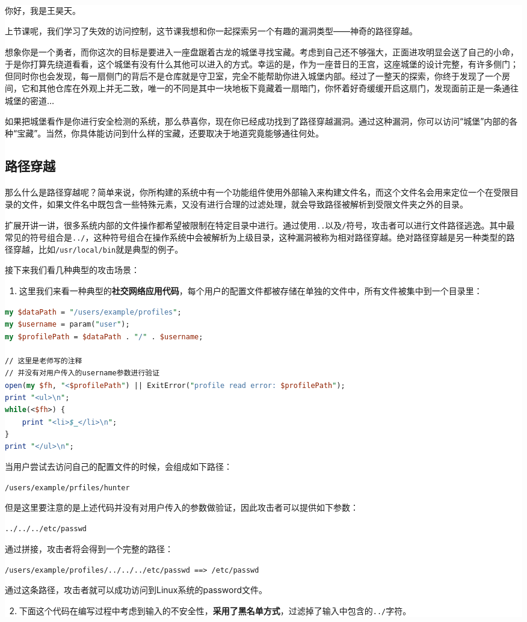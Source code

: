 你好，我是王昊天。

上节课呢，我们学习了失效的访问控制，这节课我想和你一起探索另一个有趣的漏洞类型——神奇的路径穿越。

想象你是一个勇者，而你这次的目标是要进入一座盘踞着古龙的城堡寻找宝藏。考虑到自己还不够强大，正面进攻明显会送了自己的小命，于是你打算先绕道看看，这个城堡有没有什么其他可以进入的方式。幸运的是，作为一座昔日的王宫，这座城堡的设计完整，有许多侧门；但同时你也会发现，每一扇侧门的背后不是仓库就是守卫室，完全不能帮助你进入城堡内部。经过了一整天的探索，你终于发现了一个房间，它和其他仓库在外观上并无二致，唯一的不同是其中一块地板下竟藏着一扇暗门，你怀着好奇缓缓开启这扇门，发现面前正是一条通往城堡的密道…

如果把城堡看作是你进行安全检测的系统，那么恭喜你，现在你已经成功找到了路径穿越漏洞。通过这种漏洞，你可以访问“城堡”内部的各种“宝藏”。当然，你具体能访问到什么样的宝藏，还要取决于地道究竟能够通往何处。

## 路径穿越

那么什么是路径穿越呢？简单来说，你所构建的系统中有一个功能组件使用外部输入来构建文件名，而这个文件名会用来定位一个在受限目录的文件，如果文件名中既包含一些特殊元素，又没有进行合理的过滤处理，就会导致路径被解析到受限文件夹之外的目录。

扩展开讲一讲，很多系统内部的文件操作都希望被限制在特定目录中进行。通过使用`..`以及`/`符号，攻击者可以进行文件路径逃逸。其中最常见的符号组合是`../`，这种符号组合在操作系统中会被解析为上级目录，这种漏洞被称为相对路径穿越。绝对路径穿越是另一种类型的路径穿越，比如`/usr/local/bin`就是典型的例子。

接下来我们看几种典型的攻击场景：

1. 这里我们来看一种典型的**社交网络应用代码**，每个用户的配置文件都被存储在单独的文件中，所有文件被集中到一个目录里：

```perl
my $dataPath = "/users/example/profiles";
my $username = param("user");
my $profilePath = $dataPath . "/" . $username;

// 这里是老师写的注释
// 并没有对用户传入的username参数进行验证
open(my $fh, "<$profilePath") || ExitError("profile read error: $profilePath");
print "<ul>\n";
while(<$fh>) {
    print "<li>$_</li>\n";
}
print "</ul>\n";
```

当用户尝试去访问自己的配置文件的时候，会组成如下路径：

```plain
/users/example/prfiles/hunter
```

但是这里要注意的是上述代码并没有对用户传入的参数做验证，因此攻击者可以提供如下参数：

```plain
../../../etc/passwd
```

通过拼接，攻击者将会得到一个完整的路径：

```plain
/users/example/profiles/../../../etc/passwd ==> /etc/passwd
```

通过这条路径，攻击者就可以成功访问到Linux系统的password文件。

2. 下面这个代码在编写过程中考虑到输入的不安全性，**采用了黑名单方式**，过滤掉了输入中包含的`../`字符。

